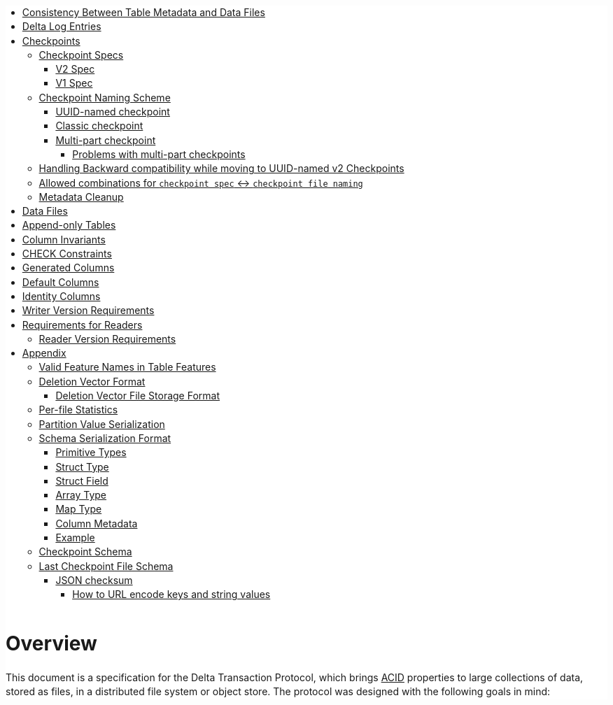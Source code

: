   - [Consistency Between Table Metadata and Data Files](#consistency-between-table-metadata-and-data-files)
  - [Delta Log Entries](#delta-log-entries-1)
  - [Checkpoints](#checkpoints-1)
    - [Checkpoint Specs](#checkpoint-specs)
      - [V2 Spec](#v2-spec)
      - [V1 Spec](#v1-spec)
    - [Checkpoint Naming Scheme](#checkpoint-naming-scheme)
      - [UUID-named checkpoint](#uuid-named-checkpoint)
      - [Classic checkpoint](#classic-checkpoint)
      - [Multi-part checkpoint](#multi-part-checkpoint)
        - [Problems with multi-part checkpoints](#problems-with-multi-part-checkpoints)
    - [Handling Backward compatibility while moving to UUID-named v2 Checkpoints](#handling-backward-compatibility-while-moving-to-uuid-named-v2-checkpoints)
    - [Allowed combinations for `checkpoint spec` <-> `checkpoint file naming`](#allowed-combinations-for-checkpoint-spec---checkpoint-file-naming)
    - [Metadata Cleanup](#metadata-cleanup)
  - [Data Files](#data-files-1)
  - [Append-only Tables](#append-only-tables)
  - [Column Invariants](#column-invariants)
  - [CHECK Constraints](#check-constraints)
  - [Generated Columns](#generated-columns)
  - [Default Columns](#default-columns)
  - [Identity Columns](#identity-columns)
  - [Writer Version Requirements](#writer-version-requirements)
- [Requirements for Readers](#requirements-for-readers)
  - [Reader Version Requirements](#reader-version-requirements)
- [Appendix](#appendix)
  - [Valid Feature Names in Table Features](#valid-feature-names-in-table-features)
  - [Deletion Vector Format](#deletion-vector-format)
    - [Deletion Vector File Storage Format](#deletion-vector-file-storage-format)
  - [Per-file Statistics](#per-file-statistics)
  - [Partition Value Serialization](#partition-value-serialization)
  - [Schema Serialization Format](#schema-serialization-format)
    - [Primitive Types](#primitive-types)
    - [Struct Type](#struct-type)
    - [Struct Field](#struct-field)
    - [Array Type](#array-type)
    - [Map Type](#map-type)
    - [Column Metadata](#column-metadata)
    - [Example](#example)
  - [Checkpoint Schema](#checkpoint-schema)
  - [Last Checkpoint File Schema](#last-checkpoint-file-schema)
    - [JSON checksum](#json-checksum)
      - [How to URL encode keys and string values](#how-to-url-encode-keys-and-string-values)



# Overview
This document is a specification for the Delta Transaction Protocol, which brings [ACID](https://en.wikipedia.org/wiki/ACID) properties to large collections of data, stored as files, in a distributed file system or object store. The protocol was designed with the following goals in mind:
